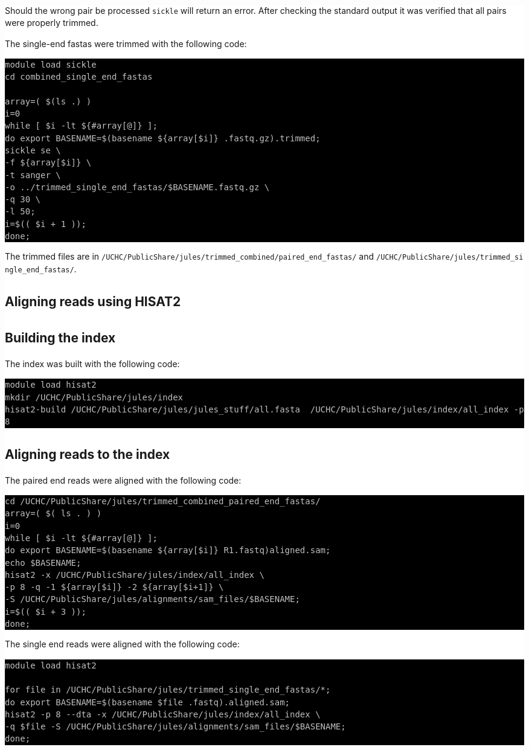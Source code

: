 Should the wrong pair be processed `sickle` will return an error. After checking the standard output it was verified that all pairs were properly trimmed.

The single-end fastas were trimmed with the following code:
<pre style="color: silver; background: black;">
module load sickle
cd combined_single_end_fastas

array=( $(ls .) )
i=0
while [ $i -lt ${#array[@]} ]; 
do export BASENAME=$(basename ${array[$i]} .fastq.gz).trimmed; 
sickle se \
-f ${array[$i]} \
-t sanger \
-o ../trimmed_single_end_fastas/$BASENAME.fastq.gz \
-q 30 \
-l 50; 
i=$(( $i + 1 )); 
done;
</pre>

The trimmed files are in `/UCHC/PublicShare/jules/trimmed_combined/paired_end_fastas/` and `/UCHC/PublicShare/jules/trimmed_single_end_fastas/`.

<h2 id="Fourth_Point_Header">Aligning reads using HISAT2</h2>

<h2 id="index">Building the index</h2>

The index was built with the following code:
<pre style="color: silver; background: black;">
module load hisat2
mkdir /UCHC/PublicShare/jules/index
hisat2-build /UCHC/PublicShare/jules/jules_stuff/all.fasta  /UCHC/PublicShare/jules/index/all_index -p 8
</pre>

<h2 id="align">Aligning reads to the index</h2>

The paired end reads were aligned with the following code:

<pre style="color: silver; background: black;">
cd /UCHC/PublicShare/jules/trimmed_combined_paired_end_fastas/
array=( $( ls . ) )
i=0
while [ $i -lt ${#array[@]} ]; 
do export BASENAME=$(basename ${array[$i]} R1.fastq)aligned.sam; 
echo $BASENAME; 
hisat2 -x /UCHC/PublicShare/jules/index/all_index \
-p 8 -q -1 ${array[$i]} -2 ${array[$i+1]} \
-S /UCHC/PublicShare/jules/alignments/sam_files/$BASENAME; 
i=$(( $i + 3 )); 
done;</pre>

The single end reads were aligned with the following code:
<pre style="color: silver; background: black;">
module load hisat2

for file in /UCHC/PublicShare/jules/trimmed_single_end_fastas/*; 
do export BASENAME=$(basename $file .fastq).aligned.sam;  
hisat2 -p 8 --dta -x /UCHC/PublicShare/jules/index/all_index \
-q $file -S /UCHC/PublicShare/jules/alignments/sam_files/$BASENAME; 
done;
</pre>
